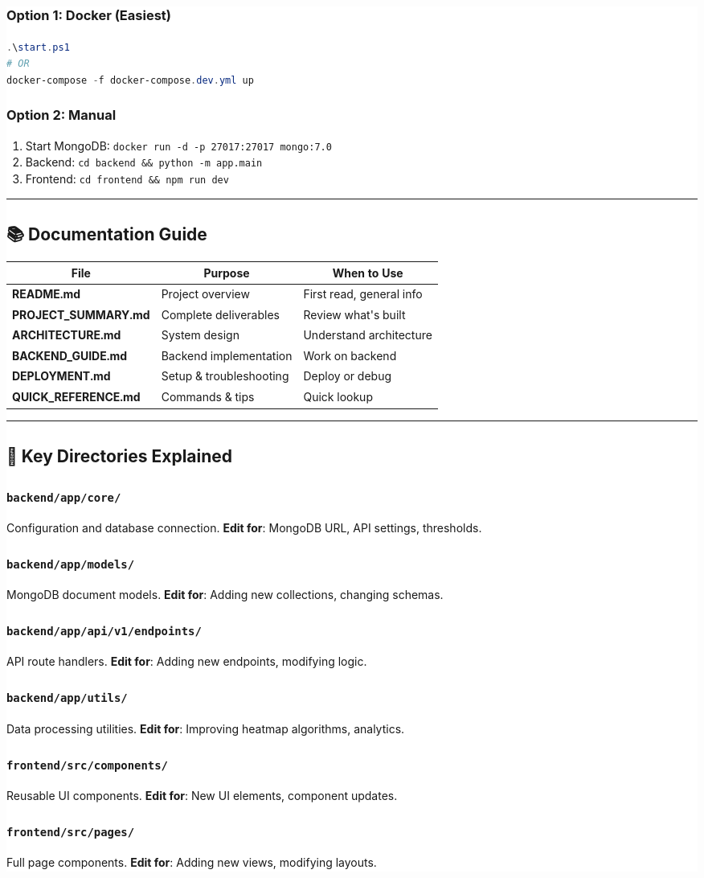 ### Option 1: Docker (Easiest)
```powershell
.\start.ps1
# OR
docker-compose -f docker-compose.dev.yml up
```

### Option 2: Manual
1. Start MongoDB: `docker run -d -p 27017:27017 mongo:7.0`
2. Backend: `cd backend && python -m app.main`
3. Frontend: `cd frontend && npm run dev`

---

## 📚 Documentation Guide

| File | Purpose | When to Use |
|------|---------|-------------|
| **README.md** | Project overview | First read, general info |
| **PROJECT_SUMMARY.md** | Complete deliverables | Review what's built |
| **ARCHITECTURE.md** | System design | Understand architecture |
| **BACKEND_GUIDE.md** | Backend implementation | Work on backend |
| **DEPLOYMENT.md** | Setup & troubleshooting | Deploy or debug |
| **QUICK_REFERENCE.md** | Commands & tips | Quick lookup |

---

## 🎨 Key Directories Explained

### `backend/app/core/`
Configuration and database connection. **Edit for**: MongoDB URL, API settings, thresholds.

### `backend/app/models/`
MongoDB document models. **Edit for**: Adding new collections, changing schemas.

### `backend/app/api/v1/endpoints/`
API route handlers. **Edit for**: Adding new endpoints, modifying logic.

### `backend/app/utils/`
Data processing utilities. **Edit for**: Improving heatmap algorithms, analytics.

### `frontend/src/components/`
Reusable UI components. **Edit for**: New UI elements, component updates.

### `frontend/src/pages/`
Full page components. **Edit for**: Adding new views, modifying layouts.
